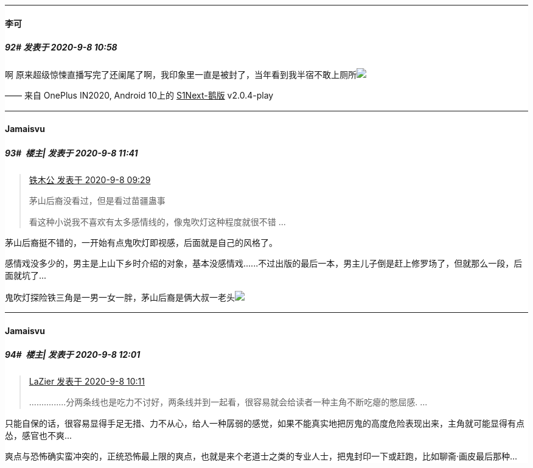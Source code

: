



-----

####  李可  
##### 92#       发表于 2020-9-8 10:58




啊 原来超级惊悚直播写完了还阑尾了啊，我印象里一直是被封了，当年看到我半宿不敢上厕所<img src="https://static.saraba1st.com/image/smiley/face2017/001.png" referrerpolicy="no-referrer">

—— 来自 OnePlus IN2020, Android 10上的 [S1Next-鹅版](https://github.com/ykrank/S1-Next/releases) v2.0.4-play







-----

####  Jamaisvu  
##### 93#         楼主| 发表于 2020-9-8 11:41



<blockquote><a href="httphttps://bbs.saraba1st.com/2b/forum.php?mod=redirect&amp;goto=findpost&amp;pid=48672032&amp;ptid=1958575" target="_blank">铁木公 发表于 2020-9-8 09:29</a>

茅山后裔没看过，但是看过苗疆蛊事

看这种小说我不喜欢有太多感情线的，像鬼吹灯这种程度就很不错 ...</blockquote>
茅山后裔挺不错的，一开始有点鬼吹灯即视感，后面就是自己的风格了。


感情戏没多少的，男主是上山下乡时介绍的对象，基本没感情戏......不过出版的最后一本，男主儿子倒是赶上修罗场了，但就那么一段，后面就坑了...


鬼吹灯探险铁三角是一男一女一胖，茅山后裔是俩大叔一老头<img src="https://static.saraba1st.com/image/smiley/face2017/068.png" referrerpolicy="no-referrer">







-----

####  Jamaisvu  
##### 94#         楼主| 发表于 2020-9-8 12:01



<blockquote><a href="httphttps://bbs.saraba1st.com/2b/forum.php?mod=redirect&amp;goto=findpost&amp;pid=48672366&amp;ptid=1958575" target="_blank">LaZier 发表于 2020-9-8 10:11</a>

...............分两条线也是吃力不讨好，两条线并到一起看，很容易就会给读者一种主角不断吃瘪的憋屈感. ...</blockquote>
只能自保的话，很容易显得手足无措、力不从心，给人一种孱弱的感觉，如果不能真实地把厉鬼的高度危险表现出来，主角就可能显得有点怂，感官也不爽...


爽点与恐怖确实蛮冲突的，正统恐怖最上限的爽点，也就是来个老道士之类的专业人士，把鬼封印一下或赶跑，比如聊斋·画皮最后那种...
